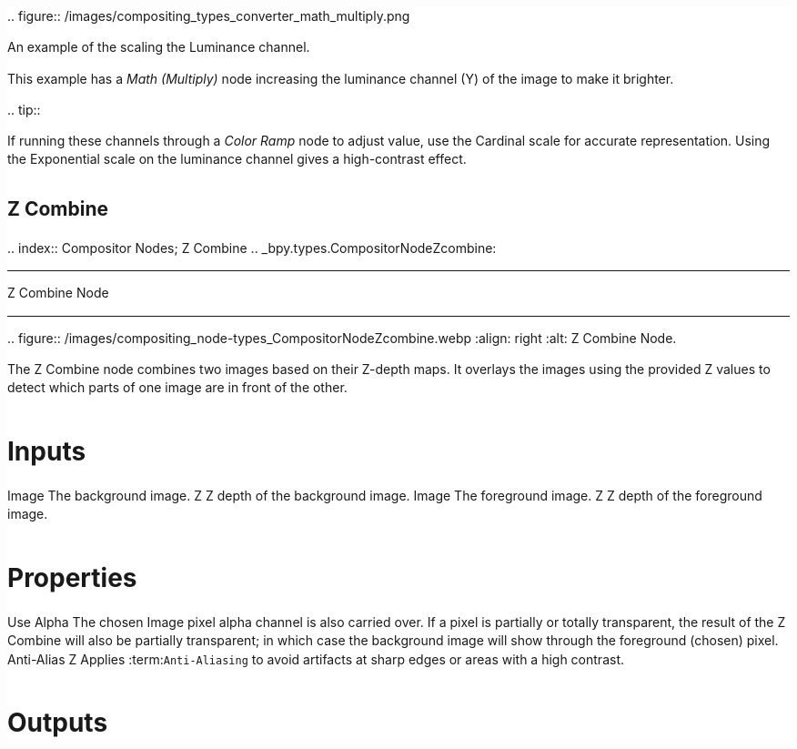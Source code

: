 .. figure:: /images/compositing_types_converter_math_multiply.png

   An example of the scaling the Luminance channel.

This example has a *Math (Multiply)* node increasing the luminance channel (Y)
of the image to make it brighter.

.. tip::

   If running these channels through a *Color Ramp* node to adjust value,
   use the Cardinal scale for accurate representation.
   Using the Exponential scale on the luminance channel gives a high-contrast effect.


## Z Combine

.. index:: Compositor Nodes; Z Combine
.. _bpy.types.CompositorNodeZcombine:

**************
Z Combine Node
**************

.. figure:: /images/compositing_node-types_CompositorNodeZcombine.webp
   :align: right
   :alt: Z Combine Node.

The Z Combine node combines two images based on their Z-depth maps.
It overlays the images using the provided Z values to
detect which parts of one image are in front of the other.


Inputs
======

Image
   The background image.
Z
   Z depth of the background image.
Image
   The foreground image.
Z
   Z depth of the foreground image.


Properties
==========

Use Alpha
   The chosen Image pixel alpha channel is also carried over.
   If a pixel is partially or totally transparent,
   the result of the Z Combine will also be partially transparent;
   in which case the background image will show through the foreground (chosen) pixel.
Anti-Alias Z
   Applies :term:`Anti-Aliasing` to avoid artifacts at sharp edges or areas with a high contrast.


Outputs
=======
